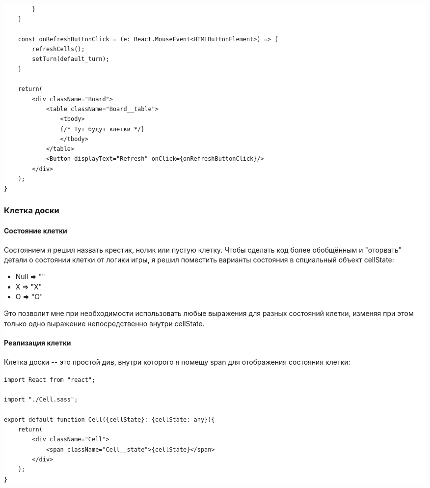 ```tsx
        }
    }

    const onRefreshButtonClick = (e: React.MouseEvent<HTMLButtonElement>) => {
        refreshCells();
        setTurn(default_turn);
    }

    return(
        <div className="Board">
            <table className="Board__table">
                <tbody>
                {/* Тут будут клетки */}
                </tbody>
            </table>
            <Button displayText="Refresh" onClick={onRefreshButtonClick}/>
        </div>
    );
}
```

### Клетка доски

#### Состояние клетки
Состоянием я решил назвать крестик, нолик или пустую клетку.
Чтобы сделать код более обобщённым и "оторвать" детали о состоянии клетки от логики игры,
я решил поместить варианты состояния в спциальный объект cellState:
* Null => ""
* X => "X"
* O => "O"

Это позволит мне при необходимости использовать любые выражения для разных состояний клетки,
изменяя при этом только одно выражение непосредственно внутри cellState.

#### Реализация клетки
Клетка доски -- это простой див, внутри которого я помещу span для отображения
состояния клетки:

```tsx
import React from "react";

import "./Cell.sass";

export default function Cell({cellState}: {cellState: any}){
    return(
        <div className="Cell">
            <span className="Cell__state">{cellState}</span>
        </div>
    );
}
```

